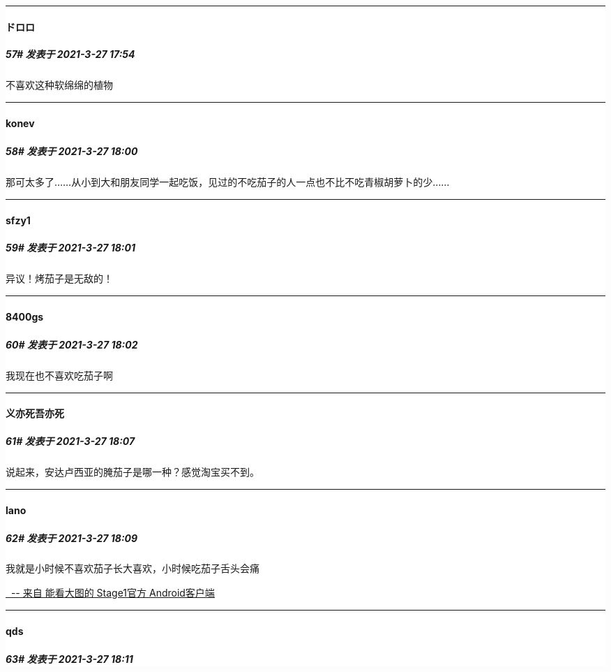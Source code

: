 -----

####  ドロロ  
##### 57#       发表于 2021-3-27 17:54


不喜欢这种软绵绵的植物


-----

####  konev  
##### 58#       发表于 2021-3-27 18:00


那可太多了……从小到大和朋友同学一起吃饭，见过的不吃茄子的人一点也不比不吃青椒胡萝卜的少……


-----

####  sfzy1  
##### 59#       发表于 2021-3-27 18:01


异议！烤茄子是无敌的！


-----

####  8400gs  
##### 60#       发表于 2021-3-27 18:02


我现在也不喜欢吃茄子啊


-----

####  义亦死吾亦死  
##### 61#       发表于 2021-3-27 18:07


说起来，安达卢西亚的腌茄子是哪一种？感觉淘宝买不到。


-----

####  lano  
##### 62#       发表于 2021-3-27 18:09


我就是小时候不喜欢茄子长大喜欢，小时候吃茄子舌头会痛

[  -- 来自 能看大图的 Stage1官方 Android客户端](https://www.coolapk.com/apk/140634)


-----

####  qds  
##### 63#       发表于 2021-3-27 18:11
